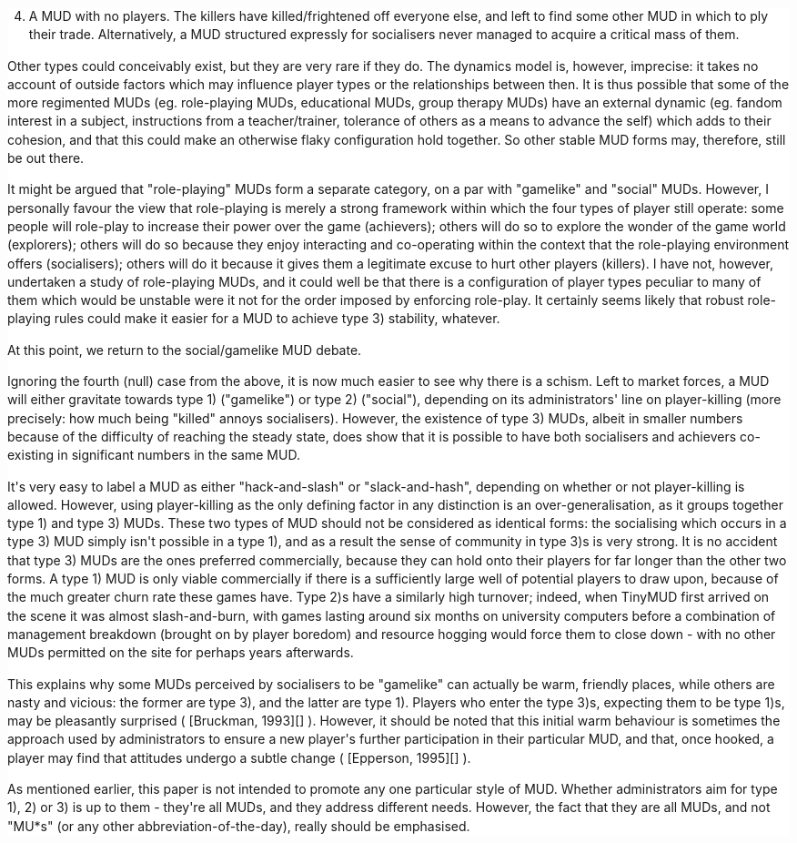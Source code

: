 4) A MUD with no players. The killers have killed/frightened off everyone else, and left to find some other MUD in which to ply their trade. Alternatively, a MUD structured expressly for socialisers never managed to acquire a critical mass of them.

Other types could conceivably exist, but they are very rare if they do. The dynamics model is, however, imprecise: it takes no account of outside factors which may influence player types or the relationships between then. It is thus possible that some of the more regimented MUDs (eg. role-playing MUDs, educational MUDs, group therapy MUDs) have an external dynamic (eg. fandom interest in a subject, instructions from a teacher/trainer, tolerance of others as a means to advance the self) which adds to their cohesion, and that this could make an otherwise flaky configuration hold together. So other stable MUD forms may, therefore, still be out there.

It might be argued that "role-playing" MUDs form a separate category, on a par with "gamelike" and "social" MUDs. However, I personally favour the view that role-playing is merely a strong framework within which the four types of player still operate: some people will role-play to increase their power over the game (achievers); others will do so to explore the wonder of the game world (explorers); others will do so because they enjoy interacting and co-operating within the context that the role-playing environment offers (socialisers); others will do it because it gives them a legitimate excuse to hurt other players (killers). I have not, however, undertaken a study of role-playing MUDs, and it could well be that there is a configuration of player types peculiar to many of them which would be unstable were it not for the order imposed by enforcing role-play. It certainly seems likely that robust role-playing rules could make it easier for a MUD to achieve type 3) stability, whatever.

At this point, we return to the social/gamelike MUD debate.

Ignoring the fourth (null) case from the above, it is now much easier to see why there is a schism. Left to market forces, a MUD will either gravitate towards type 1) ("gamelike") or type 2) ("social"), depending on its administrators' line on player-killing (more precisely: how much being "killed" annoys socialisers). However, the existence of type 3) MUDs, albeit in smaller numbers because of the difficulty of reaching the steady state, does show that it is possible to have both socialisers and achievers co-existing in significant numbers in the same MUD.

It's very easy to label a MUD as either "hack-and-slash" or "slack-and-hash", depending on whether or not player-killing is allowed. However, using player-killing as the only defining factor in any distinction is an over-generalisation, as it groups together type 1) and type 3) MUDs. These two types of MUD should not be considered as identical forms: the socialising which occurs in a type 3) MUD simply isn't possible in a type 1), and as a result the sense of community in type 3)s is very strong. It is no accident that type 3) MUDs are the ones preferred commercially, because they can hold onto their players for far longer than the other two forms. A type 1) MUD is only viable commercially if there is a sufficiently large well of potential players to draw upon, because of the much greater churn rate these games have. Type 2)s have a similarly high turnover; indeed, when TinyMUD first arrived on the scene it was almost slash-and-burn, with games lasting around six months on university computers before a combination of management breakdown (brought on by player boredom) and resource hogging would force them to close down - with no other MUDs permitted on the site for perhaps years afterwards.

This explains why some MUDs perceived by socialisers to be "gamelike" can actually be warm, friendly places, while others are nasty and vicious: the former are type 3), and the latter are type 1). Players who enter the type 3)s, expecting them to be type 1)s, may be pleasantly surprised ( [Bruckman, 1993][] ). However, it should be noted that this initial warm behaviour is sometimes the approach used by administrators to ensure a new player's further participation in their particular MUD, and that, once hooked, a player may find that attitudes undergo a subtle change ( [Epperson, 1995][] ).

As mentioned earlier, this paper is not intended to promote any one particular style of MUD. Whether administrators aim for type 1), 2) or 3) is up to them - they're all MUDs, and they address different needs. However, the fact that they are all MUDs, and not "MU*s" (or any other abbreviation-of-the-day), really should be emphasised.


[1]: http://mud.co.uk/richard/hcds.htm&usg=ALkJrhjPVQYDlFFomiuddfJwjwnF9zyX0g#rBartle,%201990a